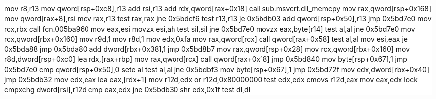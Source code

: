 mov r8,r13
mov qword[rsp+0xc8],r13
add rsi,r13
add rdx,qword[rax+0x18]
call sub.msvcrt.dll_memcpy
mov rax,qword[rsp+0x168]
mov qword[rax+8],rsi
mov rax,r13
test rax,rax
jne 0x5bdcf6
test r13,r13
je 0x5bdb03
add qword[rsp+0x50],r13
jmp 0x5bd7e0
mov rcx,rbx
call fcn.005ba960
mov eax,esi
movzx esi,ah
test sil,sil
jne 0x5bd7e0
movzx eax,byte[r14]
test al,al
jne 0x5bd7e0
mov rcx,qword[rbx+0x160]
mov r9d,1
mov r8d,1
mov edx,0xfa
mov rax,qword[rcx]
call qword[rax+0x58]
test al,al
mov esi,eax
je 0x5bda88
jmp 0x5bda80
add dword[rbx+0x38],1
jmp 0x5bd8b7
mov rax,qword[rsp+0x28]
mov rcx,qword[rbx+0x160]
mov r8d,dword[rsp+0xc0]
lea rdx,[rax+rbp]
mov rax,qword[rcx]
call qword[rax+0x18]
jmp 0x5bd840
mov byte[rsp+0x67],1
jmp 0x5bd7e0
cmp qword[rsp+0x50],0
sete al
test al,al
jne 0x5bdbf3
mov byte[rsp+0x67],1
jmp 0x5bd72f
mov edx,dword[rbx+0x40]
jmp 0x5bdb32
mov edx,eax
lea eax,[rdx+1]
mov r12d,edx
or r12d,0x80000000
test edx,edx
cmovs r12d,eax
mov eax,edx
lock cmpxchg dword[rsi],r12d
cmp eax,edx
jne 0x5bdb30
shr edx,0x1f
test dl,dl

[similar_1_ref]: /report/fcn.00680c50@a5905e3c253c25bbaf727a1a18fe8ed1
[similar_2_ref]: /report/fcn.00680030@a5905e3c253c25bbaf727a1a18fe8ed1
[similar_3_ref]: /report/fcn.005ba960@a5905e3c253c25bbaf727a1a18fe8ed1
[similar_4_ref]: /report/fcn.0069ed20@a5905e3c253c25bbaf727a1a18fe8ed1
[similar_5_ref]: /report/fcn.006a0db0@a5905e3c253c25bbaf727a1a18fe8ed1
[virustotal_ref]: https://www.virustotal.com/gui/file/a5905e3c253c25bbaf727a1a18fe8ed1